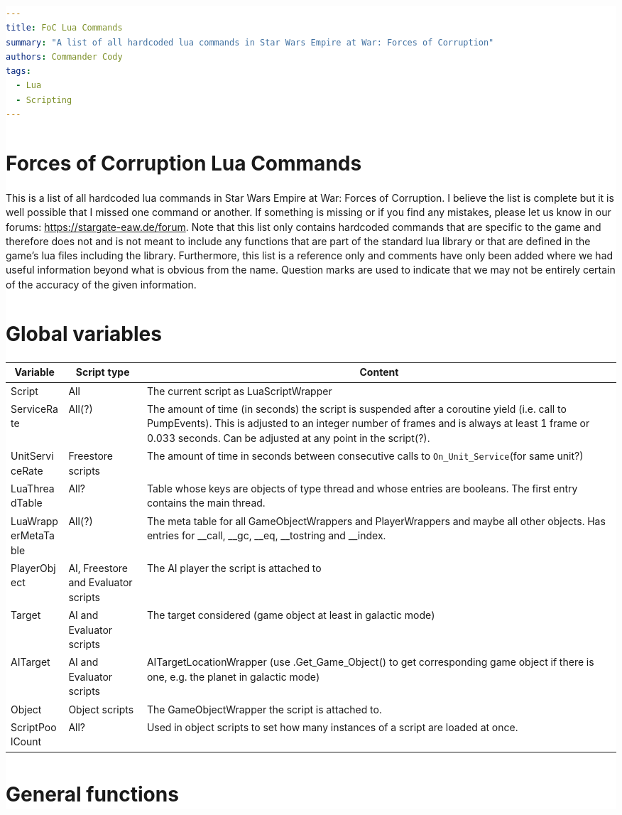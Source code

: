 ```yaml
---
title: FoC Lua Commands
summary: "A list of all hardcoded lua commands in Star Wars Empire at War: Forces of Corruption"
authors: Commander Cody
tags:
  - Lua
  - Scripting
---
```

# Forces of Corruption Lua Commands
This is a list of all hardcoded lua commands in Star Wars Empire at War: Forces of Corruption. I believe the list is complete but it is well possible that I missed one command or another. If something is missing or if you find any mistakes, please let us know in our forums: https://stargate-eaw.de/forum.
Note that this list only contains hardcoded commands that are specific to the game and therefore does not and is not meant to include any functions that are part of the standard lua library or that are defined in the game’s lua files including the library.
Furthermore, this list is a reference only and comments have only been added where we had useful information beyond what is obvious from the name. Question marks are used to indicate that we may not be entirely certain of the accuracy of the given information.


# Global variables

| Variable                    | Script type                | Content                                                                  |
|-----------------------------|----------------------------|--------------------------------------------------------------------------|
| Script                      | All                        | The current script as LuaScriptWrapper                                   |
| ServiceRate                 | All(?)                     | The amount of time (in seconds) the script is suspended after a coroutine yield (i.e. call to PumpEvents). This is adjusted to an integer number of frames and is always at least 1 frame or 0.033 seconds. Can be adjusted at any point in the script(?).     |
| UnitServiceRate             | Freestore scripts          | The amount of time in seconds between consecutive calls to `On_Unit_Service`(for same unit?) |
| LuaThreadTable              | All?                       | Table whose keys are objects of type thread and whose entries are booleans. The first entry contains the main thread.  |
| LuaWrapperMetaTable         | All(?)                     | The meta table for all GameObjectWrappers and PlayerWrappers and maybe all other objects. Has entries for __call, __gc, __eq, __tostring and __index.     |
| PlayerObject                | AI, Freestore and Evaluator scripts   | The AI player the script is attached to                       |
| Target                      | AI and Evaluator scripts   | The target considered (game object at least in galactic mode)            |
| AITarget                    | AI and Evaluator scripts   | AITargetLocationWrapper (use .Get_Game_Object() to get corresponding game object if there is one, e.g. the planet in galactic mode)  |
| Object                      | Object scripts             | The GameObjectWrapper the script is attached to.                         |
| ScriptPoolCount             | All?                       | Used in object scripts to set how many instances of a script are loaded at once.  |



# General functions
